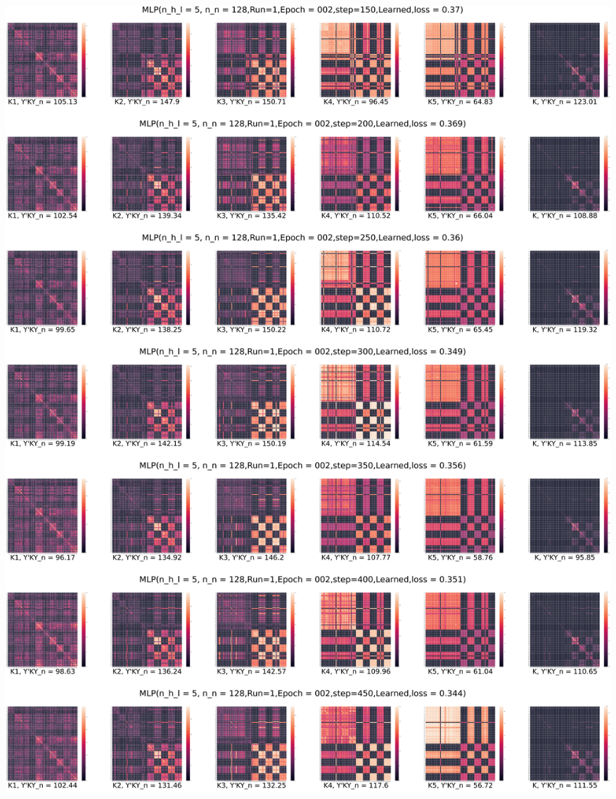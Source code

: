 <p align="center"> <img src= 'all_figs/MLP(n_h_l = 5, n_n = 128,Run=1,Epoch = 002,step=150,Learned,loss = 0.37).png' /> </p>
<p align="center"> <img src= 'all_figs/MLP(n_h_l = 5, n_n = 128,Run=1,Epoch = 002,step=200,Learned,loss = 0.369).png' /> </p>
<p align="center"> <img src= 'all_figs/MLP(n_h_l = 5, n_n = 128,Run=1,Epoch = 002,step=250,Learned,loss = 0.36).png' /> </p>
<p align="center"> <img src= 'all_figs/MLP(n_h_l = 5, n_n = 128,Run=1,Epoch = 002,step=300,Learned,loss = 0.349).png' /> </p>
<p align="center"> <img src= 'all_figs/MLP(n_h_l = 5, n_n = 128,Run=1,Epoch = 002,step=350,Learned,loss = 0.356).png' /> </p>
<p align="center"> <img src= 'all_figs/MLP(n_h_l = 5, n_n = 128,Run=1,Epoch = 002,step=400,Learned,loss = 0.351).png' /> </p>
<p align="center"> <img src= 'all_figs/MLP(n_h_l = 5, n_n = 128,Run=1,Epoch = 002,step=450,Learned,loss = 0.344).png' /> </p>